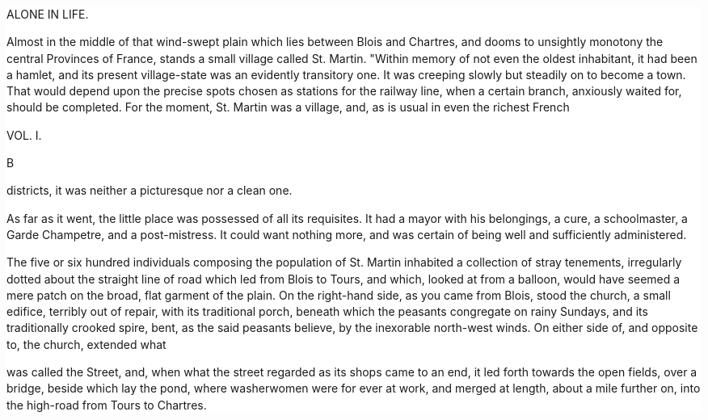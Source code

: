   ALONE IN LIFE.


Almost in the middle of that wind-swept
plain which lies between Blois and Chartres,
and dooms to unsightly monotony the central
Provinces of France, stands a small village
called St. Martin. "Within memory of not even
the oldest inhabitant, it had been a hamlet,
and its present village-state was an evidently
transitory one. It was creeping slowly but
steadily on to become a town. That would
depend upon the precise spots chosen as stations
for the railway line, when a certain branch,
anxiously waited for, should be completed.
For the moment, St. Martin was a village,
and, as is usual in even the richest French  
  
  
  VOL. I.  
  
  
  B

districts, it was neither a picturesque nor a
clean one.


As far as it went, the little place was
possessed of all its requisites. It had a mayor
with his belongings, a cure, a schoolmaster, a
Garde Champetre, and a post-mistress. It
could want nothing more, and was certain of
being well and sufficiently administered.


The five or six hundred individuals
composing the population of St. Martin inhabited
a collection of stray tenements, irregularly
dotted about the straight line of road which
led from Blois to Tours, and which, looked
at from a balloon, would have seemed a mere
patch on the broad, flat garment of the plain.
On the right-hand side, as you came from Blois,
stood the church, a small edifice, terribly out
of repair, with its traditional porch, beneath
which the peasants congregate on rainy
Sundays, and its traditionally crooked spire, bent,
as the said peasants believe, by the
inexorable north-west winds. On either side of,
and opposite to, the church, extended what

was called the Street, and, when what the
street regarded as its shops came to an end,
it led forth towards the open fields, over a
bridge, beside which lay the pond, where
washerwomen were for ever at work, and
merged at length, about a mile further on,
into the high-road from Tours to Chartres.
